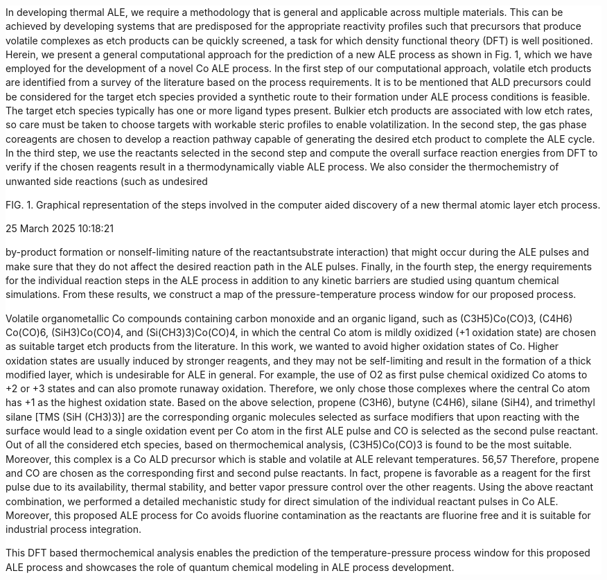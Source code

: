 In developing thermal ALE, we require a methodology that is general and applicable across multiple materials. This can be achieved by developing systems that are predisposed for the appropriate reactivity profiles such that precursors that produce volatile complexes as etch products can be quickly screened, a task for which density functional theory (DFT) is well positioned. Herein, we present a general computational approach for the prediction of a new ALE process as shown in Fig. 1, which we have employed for the development of a novel Co ALE process. In the first step of our computational approach, volatile etch products are identified from a survey of the literature based on the process requirements. It is to be mentioned that ALD precursors could be considered for the target etch species provided a synthetic route to their formation under ALE process conditions is feasible. The target etch species typically has one or more ligand types present. Bulkier etch products are associated with low etch rates, so care must be taken to choose targets with workable steric profiles to enable volatilization. In the second step, the gas phase coreagents are chosen to develop a reaction pathway capable of generating the desired etch product to complete the ALE cycle. In the third step, we use the reactants selected in the second step and compute the overall surface reaction energies from DFT to verify if the chosen reagents result in a thermodynamically viable ALE process. We also consider the thermochemistry of unwanted side reactions (such as undesired

FIG. 1. Graphical representation of the steps involved in the computer aided discovery of a new thermal atomic layer etch process.



25 March 2025 10:18:21



by-product formation or nonself-limiting nature of the reactantsubstrate interaction) that might occur during the ALE pulses and make sure that they do not affect the desired reaction path in the ALE pulses. Finally, in the fourth step, the energy requirements for the individual reaction steps in the ALE process in addition to any kinetic barriers are studied using quantum chemical simulations. From these results, we construct a map of the pressure-temperature process window for our proposed process.

Volatile organometallic Co compounds containing carbon monoxide and an organic ligand, such as (C3H5)Co(CO)3, (C4H6) Co(CO)6, (SiH3)Co(CO)4, and (Si(CH3)3)Co(CO)4, in which the central Co atom is mildly oxidized (+1 oxidation state) are chosen as suitable target etch products from the literature. In this work, we wanted to avoid higher oxidation states of Co. Higher oxidation states are usually induced by stronger reagents, and they may not be self-limiting and result in the formation of a thick modified layer, which is undesirable for ALE in general. For example, the use of O2 as first pulse chemical oxidized Co atoms to +2 or +3 states and can also promote runaway oxidation. Therefore, we only chose those complexes where the central Co atom has +1 as the highest oxidation state. Based on the above selection, propene (C3H6), butyne (C4H6), silane (SiH4), and trimethyl silane [TMS (SiH (CH3)3)] are the corresponding organic molecules selected as surface modifiers that upon reacting with the surface would lead to a single oxidation event per Co atom in the first ALE pulse and CO is selected as the second pulse reactant. Out of all the considered etch species, based on thermochemical analysis, (C3H5)Co(CO)3 is found to be the most suitable. Moreover, this complex is a Co ALD precursor which is stable and volatile at ALE relevant temperatures. 56,57 Therefore, propene and CO are chosen as the corresponding first and second pulse reactants. In fact, propene is favorable as a reagent for the first pulse due to its availability, thermal stability, and better vapor pressure control over the other reagents. Using the above reactant combination, we performed a detailed mechanistic study for direct simulation of the individual reactant pulses in Co ALE. Moreover, this proposed ALE process for Co avoids fluorine contamination as the reactants are fluorine free and it is suitable for industrial process integration.

This DFT based thermochemical analysis enables the prediction of the temperature-pressure process window for this proposed ALE process and showcases the role of quantum chemical modeling in ALE process development.
